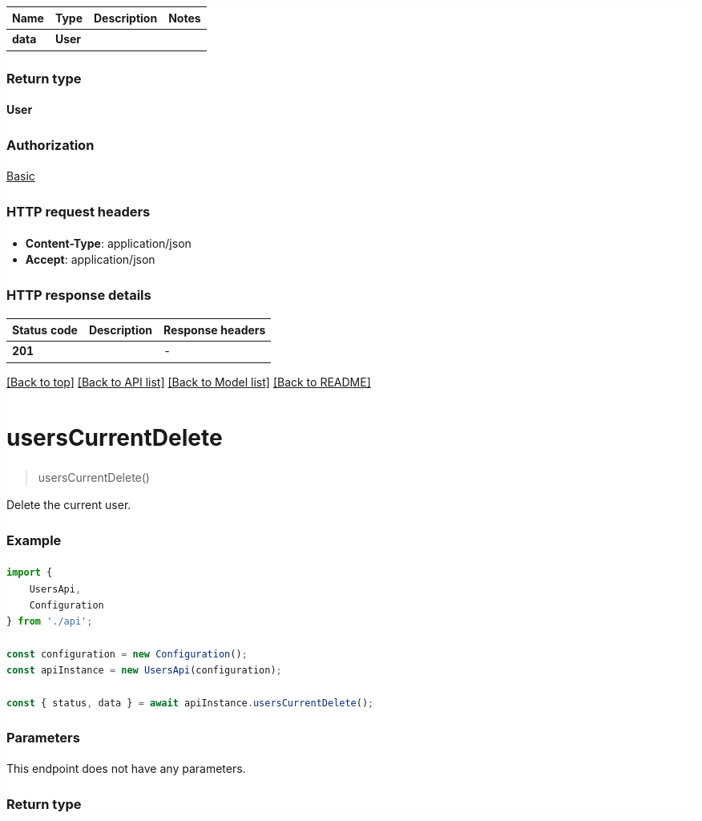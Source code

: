 |Name | Type | Description  | Notes|
|------------- | ------------- | ------------- | -------------|
| **data** | **User**|  | |


### Return type

**User**

### Authorization

[Basic](../README.md#Basic)

### HTTP request headers

 - **Content-Type**: application/json
 - **Accept**: application/json


### HTTP response details
| Status code | Description | Response headers |
|-------------|-------------|------------------|
|**201** |  |  -  |

[[Back to top]](#) [[Back to API list]](../README.md#documentation-for-api-endpoints) [[Back to Model list]](../README.md#documentation-for-models) [[Back to README]](../README.md)

# **usersCurrentDelete**
> usersCurrentDelete()

Delete the current user.

### Example

```typescript
import {
    UsersApi,
    Configuration
} from './api';

const configuration = new Configuration();
const apiInstance = new UsersApi(configuration);

const { status, data } = await apiInstance.usersCurrentDelete();
```

### Parameters
This endpoint does not have any parameters.


### Return type
